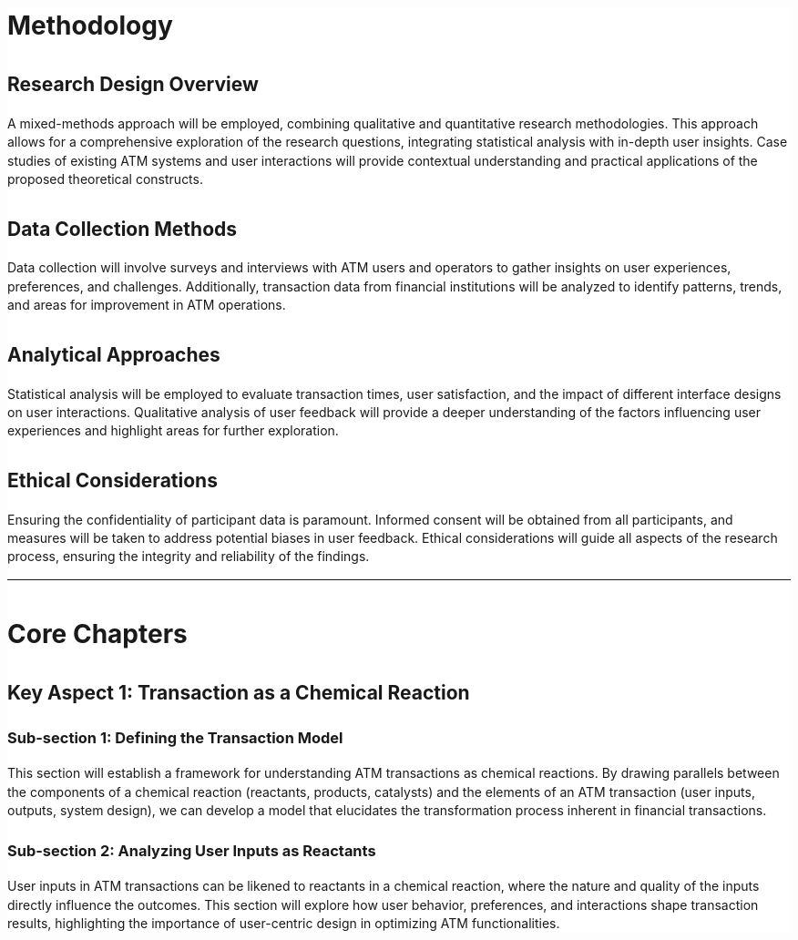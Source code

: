 
# Methodology

## Research Design Overview

A mixed-methods approach will be employed, combining qualitative and quantitative research methodologies. This approach allows for a comprehensive exploration of the research questions, integrating statistical analysis with in-depth user insights. Case studies of existing ATM systems and user interactions will provide contextual understanding and practical applications of the proposed theoretical constructs.

## Data Collection Methods

Data collection will involve surveys and interviews with ATM users and operators to gather insights on user experiences, preferences, and challenges. Additionally, transaction data from financial institutions will be analyzed to identify patterns, trends, and areas for improvement in ATM operations.

## Analytical Approaches

Statistical analysis will be employed to evaluate transaction times, user satisfaction, and the impact of different interface designs on user interactions. Qualitative analysis of user feedback will provide a deeper understanding of the factors influencing user experiences and highlight areas for further exploration.

## Ethical Considerations

Ensuring the confidentiality of participant data is paramount. Informed consent will be obtained from all participants, and measures will be taken to address potential biases in user feedback. Ethical considerations will guide all aspects of the research process, ensuring the integrity and reliability of the findings.

---

# Core Chapters

## Key Aspect 1: Transaction as a Chemical Reaction

### Sub-section 1: Defining the Transaction Model

This section will establish a framework for understanding ATM transactions as chemical reactions. By drawing parallels between the components of a chemical reaction (reactants, products, catalysts) and the elements of an ATM transaction (user inputs, outputs, system design), we can develop a model that elucidates the transformation process inherent in financial transactions.

### Sub-section 2: Analyzing User Inputs as Reactants

User inputs in ATM transactions can be likened to reactants in a chemical reaction, where the nature and quality of the inputs directly influence the outcomes. This section will explore how user behavior, preferences, and interactions shape transaction results, highlighting the importance of user-centric design in optimizing ATM functionalities.
